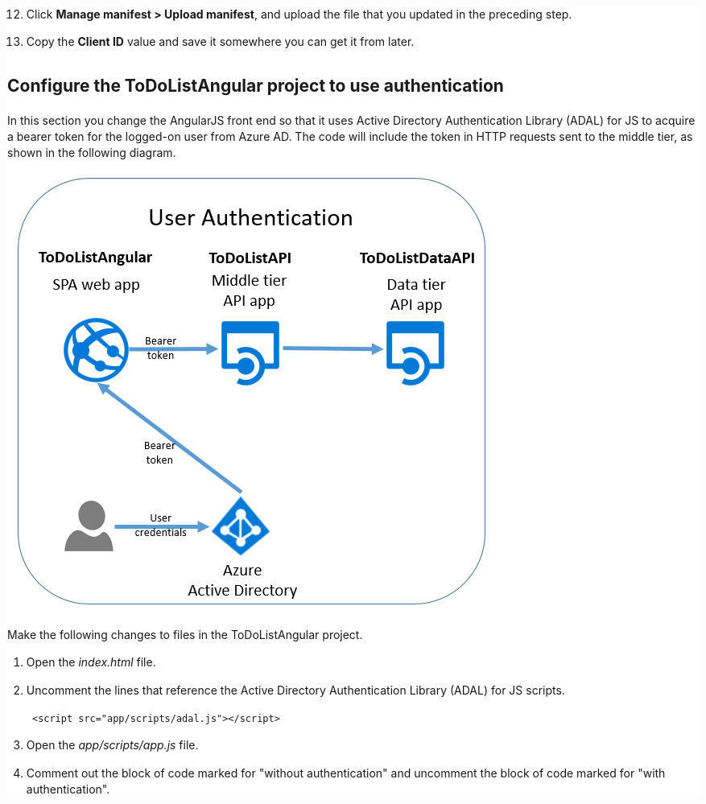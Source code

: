 12. Click **Manage manifest > Upload manifest**, and upload the file that you updated in the preceding step.

13. Copy the **Client ID** value and save it somewhere you can get it from later.


## Configure the ToDoListAngular project to use authentication
In this section you change the AngularJS front end so that it uses Active Directory Authentication Library (ADAL) for JS to acquire a bearer token for the logged-on user from Azure AD. The code will include the token in HTTP requests sent to the middle tier, as shown in the following diagram. 

![](./media/app-service-api-dotnet-user-principal-auth/appdiagram.png)

Make the following changes to files in the ToDoListAngular project.

1. Open the *index.html* file.

2. Uncomment the lines that reference the Active Directory Authentication Library (ADAL) for JS scripts.

        <script src="app/scripts/adal.js"></script>
     <script src="app/scripts/adal-angular.js"></script>
3. Open the *app/scripts/app.js* file.

4. Comment out the block of code marked for "without authentication" and uncomment the block of code marked for "with authentication".

